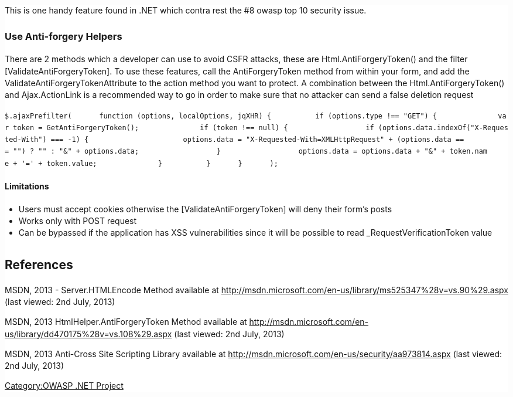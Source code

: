 This is one handy feature found in .NET which contra rest the \#8 owasp
top 10 security issue.

### Use Anti-forgery Helpers

There are 2 methods which a developer can use to avoid CSFR attacks,
these are Html.AntiForgeryToken() and the filter
\[ValidateAntiForgeryToken\]. To use these features, call the
AntiForgeryToken method from within your form, and add the
ValidateAntiForgeryTokenAttribute to the action method you want to
protect. A combination between the Html.AntiForgeryToken() and
Ajax.ActionLink is a recommended way to go in order to make sure that no
attacker can send a false deletion request

`$.ajaxPrefilter(`
`      function (options, localOptions, jqXHR) {`
`          if (options.type !== "GET") {`
`              var token = GetAntiForgeryToken();`
`              if (token !== null) {`
`                  if (options.data.indexOf("X-Requested-With") === -1) {`
`                      options.data = "X-Requested-With=XMLHttpRequest" + (options.data === "") ? "" : "&" + options.data;`
`                  }`
`                  options.data = options.data + "&" + token.name + '=' + token.value;`
`              }`
`          }`
`      }`
`      );`

#### Limitations

  - Users must accept cookies otherwise the \[ValidateAntiForgeryToken\]
    will deny their form’s posts
  - Works only with POST request
  - Can be bypassed if the application has XSS vulnerabilities since it
    will be possible to read _RequestVerificationToken value

## References

MSDN, 2013 - Server.HTMLEncode Method available at
<http://msdn.microsoft.com/en-us/library/ms525347%28v=vs.90%29.aspx>
(last viewed: 2nd July, 2013)

MSDN, 2013 HtmlHelper.AntiForgeryToken Method available at
<http://msdn.microsoft.com/en-us/library/dd470175%28v=vs.108%29.aspx>
(last viewed: 2nd July, 2013)

MSDN, 2013 Anti-Cross Site Scripting Library available at
<http://msdn.microsoft.com/en-us/security/aa973814.aspx> (last viewed:
2nd July, 2013)

[Category:OWASP .NET Project](Category:OWASP_.NET_Project "wikilink")